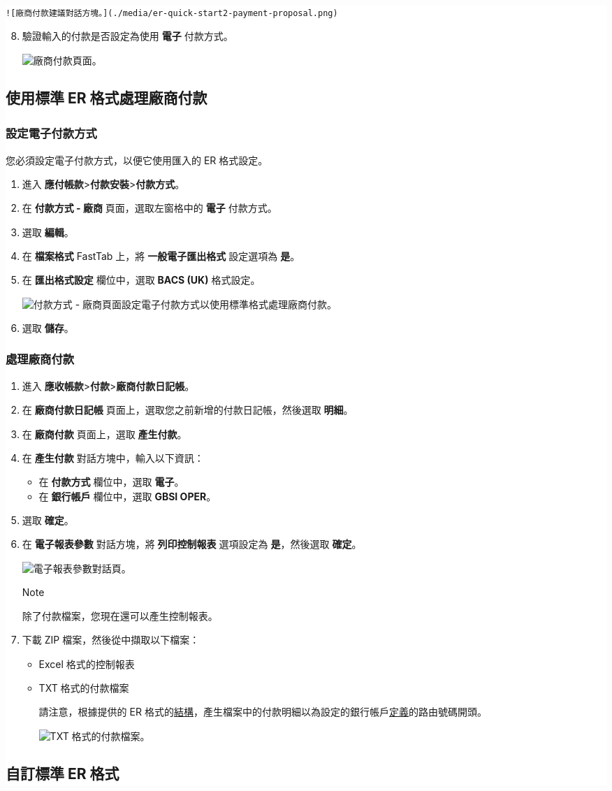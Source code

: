     ![廠商付款建議對話方塊。](./media/er-quick-start2-payment-proposal.png)

8. 驗證輸入的付款是否設定為使用 **電子** 付款方式。

    ![廠商付款頁面。](./media/er-quick-start2-payment-line.png)

## <a name="process-a-vendor-payment-by-using-the-standard-er-format"></a><a id="ProcessVendorPayment1"></a>使用標準 ER 格式處理廠商付款

### <a name="set-up-the-electronic-payment-method"></a><a id="ConfigureMethodOfPayment1"></a>設定電子付款方式

您必須設定電子付款方式，以便它使用匯入的 ER 格式設定。

1. 進入 **應付帳款**\>**付款安裝**\>**付款方式**。
2. 在 **付款方式 - 廠商** 頁面，選取左窗格中的 **電子** 付款方式。
3. 選取 **編輯**。
4. 在 **檔案格式** FastTab 上，將 **一般電子匯出格式** 設定選項為 **是**。
5. 在 **匯出格式設定** 欄位中，選取 **BACS (UK)** 格式設定。

    ![付款方式 - 廠商頁面設定電子付款方式以使用標準格式處理廠商付款。](./media/er-quick-start2-method-of-payment1.png)

6. 選取 **儲存**。

### <a name="process-a-vendor-payment"></a><a id="ProcessPayment1"></a>處理廠商付款

1. 進入 **應收帳款**\>**付款**\>**廠商付款日記帳**。
2. 在 **廠商付款日記帳** 頁面上，選取您之前新增的付款日記帳，然後選取 **明細**。
3. 在 **廠商付款** 頁面上，選取 **產生付款**。
4. 在 **產生付款** 對話方塊中，輸入以下資訊：

    - 在 **付款方式** 欄位中，選取 **電子**。
    - 在 **銀行帳戶** 欄位中，選取 **GBSI OPER**。

5. 選取 **確定**。
6. 在 **電子報表參數** 對話方塊，將 **列印控制報表** 選項設定為 **是**，然後選取 **確定**。

    ![電子報表參數對話頁。](./media/er-quick-start2-payment-dialog1.png)

    > [!NOTE]
    > 除了付款檔案，您現在還可以產生控制報表。

7. 下載 ZIP 檔案，然後從中擷取以下檔案：

    - Excel 格式的控制報表
    - TXT 格式的付款檔案

        請注意，根據提供的 ER 格式的[結構](#PositionRoutingNumber)，產生檔案中的付款明細以為設定的銀行帳戶[定義](#DefineRoutingNumber)的路由號碼開頭。

        ![TXT 格式的付款檔案。](./media/er-quick-start2-payment-file1.png)

## <a name="customize-the-standard-er-format"></a><a id="CustomizeProvidedFormat"></a>自訂標準 ER 格式
